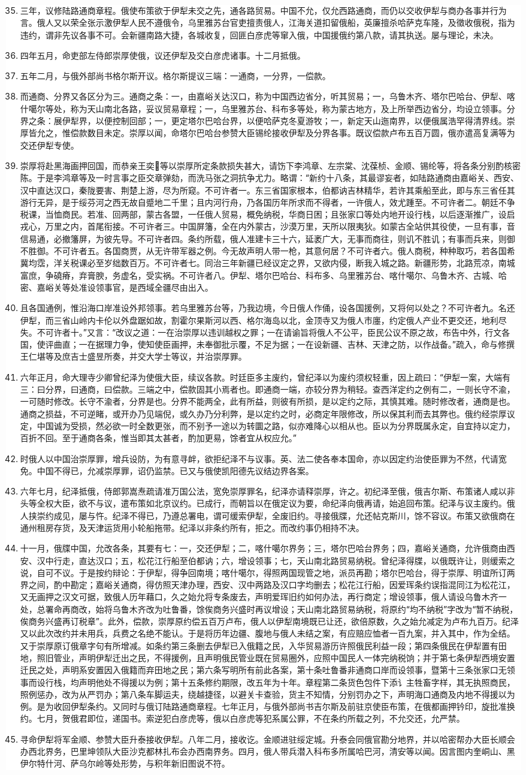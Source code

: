 35. <span id="志一百二十八-邦交一-35"></span>
三年，议修陆路通商章程。俄使布策欲于伊犁未交之先，通各路贸易。中国不允，仅允西路通商，而仍以交收伊犁与商办各事并行为言。俄人又以荣全张示激伊犁人民不遵俄令，乌里雅苏台官吏擅责俄人，江海关道扣留俄船，英廉擅杀哈萨克车隆，及徵收俄税，指为违约，谓非先议各事不可。会新疆南路大捷，各城收复，回匪白彦虎等窜入俄，中国援俄约第八款，请其执送。屡与理论，未决。

36. <span id="志一百二十八-邦交一-36"></span>
四年五月，命吏部左侍郎崇厚使俄，议还伊犁及交白彦虎诸事。十二月抵俄。

37. <span id="志一百二十八-邦交一-37"></span>
五年二月，与俄外部尚书格尔斯开议。格尔斯提议三端：一通商，一分界，一偿款。

38. <span id="志一百二十八-邦交一-38"></span>
而通商、分界又各区分为三。通商之条：一，由嘉峪关达汉口，称为中国西边省分，听其贸易；一，乌鲁木齐、塔尔巴哈台、伊犁、喀什噶尔等处，称为天山南北各路，妥议贸易章程；一，乌里雅苏台、科布多等处，称为蒙古地方，及上所举西边省分，均设立领事。分界之条：展伊犁界，以便控制回部；一，更定塔尔巴哈台界，以便哈萨克冬夏游牧；一，新定天山迤南界，以便俄属浩罕得清界线。崇厚皆允之，惟偿款数目未定。崇厚以闻，命塔尔巴哈台参赞大臣锡纶接收伊犁及分界各事。既议偿款卢布五百万圆，俄亦遣高复满等为交还伊犁专使。

39. <span id="志一百二十八-邦交一-39"></span>
崇厚将赴黑海画押回国，而恭亲王奕等以崇厚所定条款损失甚大，请饬下李鸿章、左宗棠、沈葆桢、金顺、锡纶等，将各条分别酌核密陈。于是李鸿章等及一时言事之臣交章弹劾，而洗马张之洞抗争尤力。略谓：“新约十八条，其最谬妄者，如陆路通商由嘉峪关、西安、汉中直达汉口，秦陇要害、荆楚上游，尽为所窥。不可许者一。东三省国家根本，伯都讷吉林精华，若许其乘船至此，即与东三省任其游行无异，是于绥芬河之西无故自蹙地二千里；且内河行舟，乃各国历年所求而不得者，一许俄人，效尤踵至。不可许者二。朝廷不争税课，当恤商民。若准、回两部，蒙古各盟，一任俄人贸易，概免纳税，华商日困；且张家口等处内地开设行栈，以后逐渐推广，设启戎心，万里之内，首尾衔接。不可许者三。中国屏籓，全在内外蒙古，沙漠万里，天所以限夷狄。如蒙古全站供其役使，一旦有事，音信易通，必撤籓屏，为彼先导。不可许者四。条约所载，俄人准建卡三十六，延袤广大，无事而商往，则讥不胜讥；有事而兵来，则御不胜御。不可许者五。各国商贾，从无许带军器之例。今无故声明人带一枪，其意何居？不可许者六。俄人商税，种种取巧，若各国希冀均霑，洋关税课必至岁绌数百万。不可许者七。同治三年新疆已经议定之界，又欲内侵，断我入城之路。新疆形势，北路荒凉，南城富庶，争磽瘠，弃膏腴，务虚名，受实祸。不可许者八。伊犁、塔尔巴哈台、科布多、乌里雅苏台、喀什噶尔、乌鲁木齐、古城、哈密、嘉峪关等处准设领事官，是西域全疆尽由出入。

40. <span id="志一百二十八-邦交一-40"></span>
且各国通例，惟沿海口岸准设外邦领事。若乌里雅苏台等，乃我边境，今日俄人作俑，设各国援例，又将何以处之？不可许者九。名还伊犁，而三省山岭内卡伦以外盘踞如故，割霍尔果斯河以西、格尔海岛以北，金顶寺又为俄人市廛，约定俄人产业不更交还，地利尽失。不可许者十。”又言：“改议之道：一在治崇厚以违训越权之罪；一在请谕旨将俄人不公平，臣民公议不原之故，布告中外，行文各国，使评曲直；一在据理力争，使知使臣画押，未奉御批示覆，不足为据；一在设新疆、吉林、天津之防，以作战备。”疏入，命与修撰王仁堪等及庶吉士盛昱所奏，并交大学士等议，并治崇厚罪。

41. <span id="志一百二十八-邦交一-41"></span>
六年正月，命大理寺少卿曾纪泽为使俄大臣，续议各款。时廷臣多主废约，曾纪泽以为废约须权轻重，因上疏曰：“伊犁一案，大端有三：曰分界，曰通商，曰偿款。三端之中，偿款固其小焉者也。即通商一端，亦较分界为稍轻。查西洋定约之例有二，一则长守不渝，一可随时修改。长守不渝者，分界是也。分界不能两全，此有所益，则彼有所损，是以定约之际，其慎其难。随时修改者，通商是也。通商之损益，不可逆睹，或开办乃见端倪，或久办乃分利弊，是以定约之时，必商定年限修改，所以保其利而去其弊也。俄约经崇厚议定，中国诚为受损，然必欲一时全数更张，而不别予一途以为转圜之路，似亦难降心以相从也。臣以为分界既属永定，自宜持以定力，百折不回。至于通商各条，惟当即其太甚者，酌加更易，馀者宜从权应允。”

42. <span id="志一百二十八-邦交一-42"></span>
时俄人以中国治崇厚罪，增兵设防，为有意寻衅，欲拒纪泽不与议事。英、法二使各奉本国命，亦以因定约治使臣罪为不然，代请宽免。中国不得已，允减崇厚罪，诏仍监禁。已又与俄使凯阳德先议结边界各案。

43. <span id="志一百二十八-邦交一-43"></span>
六年七月，纪泽抵俄，侍郎郭嵩焘疏请准万国公法，宽免崇厚罪名，纪泽亦请释崇厚，许之。初纪泽至俄，俄吉尔斯、布策诸人咸以非头等全权大臣，欲不与议，遣布策如北京议约。已成行，而朝旨以在俄定议为要，命纪泽向俄再请，始追回布策。纪泽与议主废约。俄人挟崇约成见，屡与忤。纪泽不得已，乃遵总署电，谓可缓索伊犁，全废旧约。寻接俄牒，允还帖克斯川，馀不容议。布策又欲俄商在通州租房存货，及天津运货用小轮船拖带。纪泽以非条约所有，拒之。而改约事仍相持不决。

44. <span id="志一百二十八-邦交一-44"></span>
十一月，俄牒中国，允改各条，其要有七：一，交还伊犁；二，喀什噶尔界务；三，塔尔巴哈台界务；四，嘉峪关通商，允许俄商由西安、汉中行走，直达汉口；五，松花江行船至伯都讷；六，增设领事；七，天山南北路贸易纳税。曾纪泽得牒，以俄既许让，则缓索之说，自可不议。于是按约辩论：于伊犁，得争回南境；喀什噶尔，得照两国现管之地，派员再勘；塔尔巴哈台，得于崇厚、明谊所订两界之间，酌中勘定；嘉峪关通商，得仿照天津办理，西安、汉中两路及汉口字均删去；松花江行船，因爱珲条约误指混同江为松花江，又无画押之汉文可据，致俄人历年藉口，久之始允将专条废去，声明爱珲旧约如何办法，再行商定；增设领事，俄人请设乌鲁木齐一处，总署命再商改，始将乌鲁木齐改为吐鲁番，馀俟商务兴盛时再议增设；天山南北路贸易纳税，将原约“均不纳税”字改为“暂不纳税，俟商务兴盛再订税章”。此外，偿款，崇厚原约偿五百万卢布，俄人以伊犁南境既已让还，欲倍原数，久之始允减定为卢布九百万。纪泽又以此次改约并未用兵，兵费之名绝不能认。于是将历年边疆、腹地与俄人未结之案，有应赔应恤者一百九案，并入其中，作为全结。又于崇厚原订俄章字句有所增减。如条约第三条删去伊犁已入俄籍之民，入华贸易游历许照俄民利益一段；第四条俄民在伊犁置有田地，照旧管业，声明伊犁迁出之民，不得援例，且声明俄民管业既在贸易圈外，应照中国民人一体完纳税饷；并于第七条伊犁西境安置迁民之处，声明系安置因入俄籍而弃田地之民；第六条写明所有前此各案，第十条吐鲁番非通商口岸而设领事，暨第十三条张家口无领事而设行栈，均声明他处不得援以为例；第十五条修约期限，改五年为十年。章程第二条货色包件下添讠主牲畜字样，其无执照商民，照例惩办，改为从严罚办；第八条车脚运夫，绕越捷径，以避关卡查验，货主不知情，分别罚办之下，声明海口通商及内地不得援以为例。是为收回伊犁条约。又同时与俄订陆路通商章程。七年正月，与俄外部尚书吉尔斯及前驻京使臣布策，在俄都画押钤印，旋批准换约。七月，贺俄君即位，递国书。索逆犯白彦虎等，俄以白彦虎等犯系属公罪，不在条约所载之列，不允交还，允严禁。

45. <span id="志一百二十八-邦交一-45"></span>
寻命伊犁将军金顺、参赞大臣升泰接收伊犁。八年二月，接收讫。金顺进驻绥定城。升泰会同俄官勘分地界，并以哈密帮办大臣长顺会办西北界务，巴里坤领队大臣沙克都林扎布会办西南界务。四月，俄人带兵潜入科布多所属哈巴河，清安等以闻。因言图内奎峒山、黑伊尔特什河、萨乌尔岭等处形势，与积年新旧图说不符。
